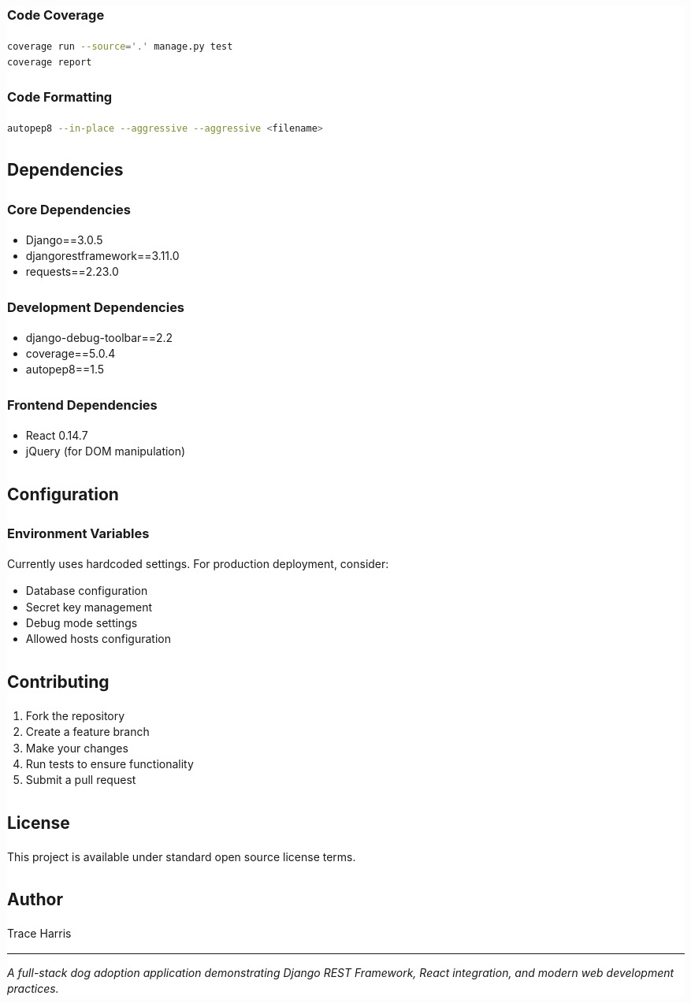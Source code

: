 ### Code Coverage
```bash
coverage run --source='.' manage.py test
coverage report
```

### Code Formatting
```bash
autopep8 --in-place --aggressive --aggressive <filename>
```

## Dependencies

### Core Dependencies
- Django==3.0.5
- djangorestframework==3.11.0
- requests==2.23.0

### Development Dependencies
- django-debug-toolbar==2.2
- coverage==5.0.4
- autopep8==1.5

### Frontend Dependencies
- React 0.14.7
- jQuery (for DOM manipulation)

## Configuration

### Environment Variables
Currently uses hardcoded settings. For production deployment, consider:
- Database configuration
- Secret key management
- Debug mode settings
- Allowed hosts configuration

## Contributing

1. Fork the repository
2. Create a feature branch
3. Make your changes
4. Run tests to ensure functionality
5. Submit a pull request

## License

This project is available under standard open source license terms.

## Author

Trace Harris

---

*A full-stack dog adoption application demonstrating Django REST Framework, React integration, and modern web development practices.*